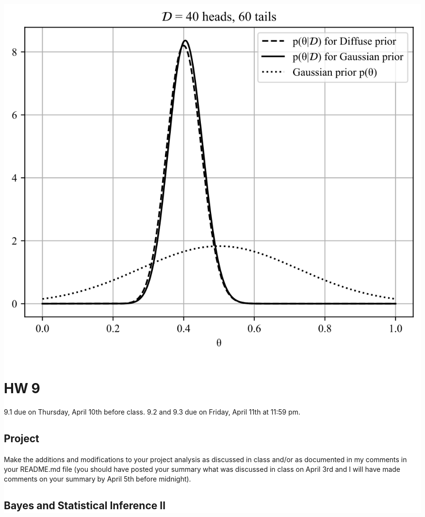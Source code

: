 <img src="solns/HW8_3d.svg"/>

# HW 9

9.1 due on Thursday, April 10th before class. 9.2 and 9.3 due on Friday, April 11th at 11:59 pm.

## Project

Make the additions and modifications to your project analysis as discussed in class and/or as documented in my comments in your README.md file (you should have posted your summary what was discussed in class on April 3rd and I will have made comments on your summary by April 5th before midnight).

## Bayes and Statistical Inference II
